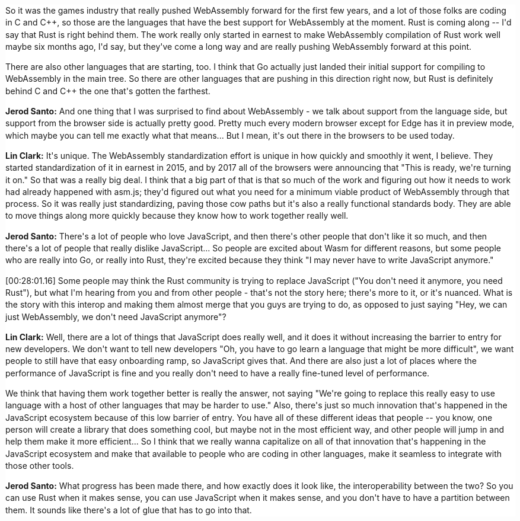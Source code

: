 So it was the games industry that really pushed WebAssembly forward for the first few years, and a lot of those folks are coding in C and C++, so those are the languages that have the best support for WebAssembly at the moment. Rust is coming along -- I'd say that Rust is right behind them. The work really only started in earnest to make WebAssembly compilation of Rust work well maybe six months ago, I'd say, but they've come a long way and are really pushing WebAssembly forward at this point.

There are also other languages that are starting, too. I think that Go actually just landed their initial support for compiling to WebAssembly in the main tree. So there are other languages that are pushing in this direction right now, but Rust is definitely behind C and C++ the one that's gotten the farthest.

**Jerod Santo:** And one thing that I was surprised to find about WebAssembly - we talk about support from the language side, but support from the browser side is actually pretty good. Pretty much every modern browser except for Edge has it in preview mode, which maybe you can tell me exactly what that means... But I mean, it's out there in the browsers to be used today.

**Lin Clark:** It's unique. The WebAssembly standardization effort is unique in how quickly and smoothly it went, I believe. They started standardization of it in earnest in 2015, and by 2017 all of the browsers were announcing that "This is ready, we're turning it on." So that was a really big deal. I think that a big part of that is that so much of the work and figuring out how it needs to work had already happened with asm.js; they'd figured out what you need for a minimum viable product of WebAssembly through that process. So it was really just standardizing, paving those cow paths but it's also a really functional standards body. They are able to move things along more quickly because they know how to work together really well.

**Jerod Santo:** There's a lot of people who love JavaScript, and then there's other people that don't like it so much, and then there's a lot of people that really dislike JavaScript... So people are excited about Wasm for different reasons, but some people who are really into Go, or really into Rust, they're excited because they think "I may never have to write JavaScript anymore."

\[00:28:01.16\] Some people may think the Rust community is trying to replace JavaScript ("You don't need it anymore, you need Rust"), but what I'm hearing from you and from other people - that's not the story here; there's more to it, or it's nuanced. What is the story with this interop and making them almost merge that you guys are trying to do, as opposed to just saying "Hey, we can just WebAssembly, we don't need JavaScript anymore"?

**Lin Clark:** Well, there are a lot of things that JavaScript does really well, and it does it without increasing the barrier to entry for new developers. We don't want to tell new developers "Oh, you have to go learn a language that might be more difficult", we want people to still have that easy onboarding ramp, so JavaScript gives that. And there are also just a lot of places where the performance of JavaScript is fine and you really don't need to have a really fine-tuned level of performance.

We think that having them work together better is really the answer, not saying "We're going to replace this really easy to use language with a host of other languages that may be harder to use." Also, there's just so much innovation that's happened in the JavaScript ecosystem because of this low barrier of entry. You have all of these different ideas that people -- you know, one person will create a library that does something cool, but maybe not in the most efficient way, and other people will jump in and help them make it more efficient... So I think that we really wanna capitalize on all of that innovation that's happening in the JavaScript ecosystem and make that available to people who are coding in other languages, make it seamless to integrate with those other tools.

**Jerod Santo:** What progress has been made there, and how exactly does it look like, the interoperability between the two? So you can use Rust when it makes sense, you can use JavaScript when it makes sense, and you don't have to have a partition between them. It sounds like there's a lot of glue that has to go into that.
